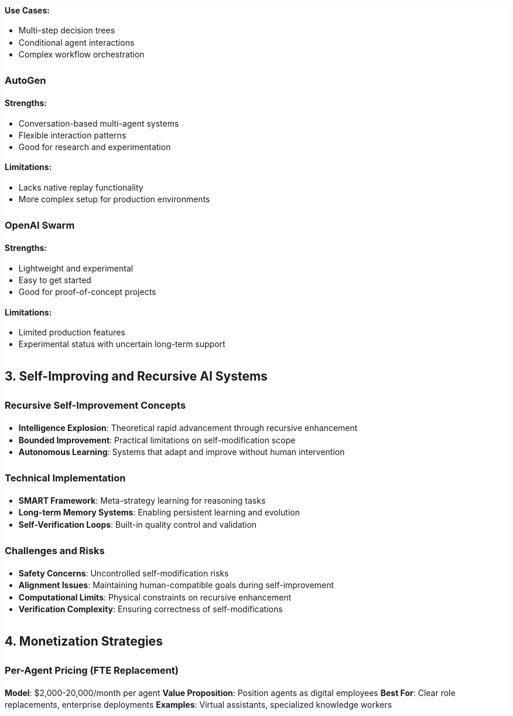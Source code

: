**Use Cases:**
- Multi-step decision trees
- Conditional agent interactions
- Complex workflow orchestration

### AutoGen
**Strengths:**
- Conversation-based multi-agent systems
- Flexible interaction patterns
- Good for research and experimentation

**Limitations:**
- Lacks native replay functionality
- More complex setup for production environments

### OpenAI Swarm
**Strengths:**
- Lightweight and experimental
- Easy to get started
- Good for proof-of-concept projects

**Limitations:**
- Limited production features
- Experimental status with uncertain long-term support

## 3. Self-Improving and Recursive AI Systems

### Recursive Self-Improvement Concepts
- **Intelligence Explosion**: Theoretical rapid advancement through recursive enhancement
- **Bounded Improvement**: Practical limitations on self-modification scope
- **Autonomous Learning**: Systems that adapt and improve without human intervention

### Technical Implementation
- **SMART Framework**: Meta-strategy learning for reasoning tasks
- **Long-term Memory Systems**: Enabling persistent learning and evolution
- **Self-Verification Loops**: Built-in quality control and validation

### Challenges and Risks
- **Safety Concerns**: Uncontrolled self-modification risks
- **Alignment Issues**: Maintaining human-compatible goals during self-improvement
- **Computational Limits**: Physical constraints on recursive enhancement
- **Verification Complexity**: Ensuring correctness of self-modifications

## 4. Monetization Strategies

### Per-Agent Pricing (FTE Replacement)
**Model**: $2,000-20,000/month per agent
**Value Proposition**: Position agents as digital employees
**Best For**: Clear role replacements, enterprise deployments
**Examples**: Virtual assistants, specialized knowledge workers
